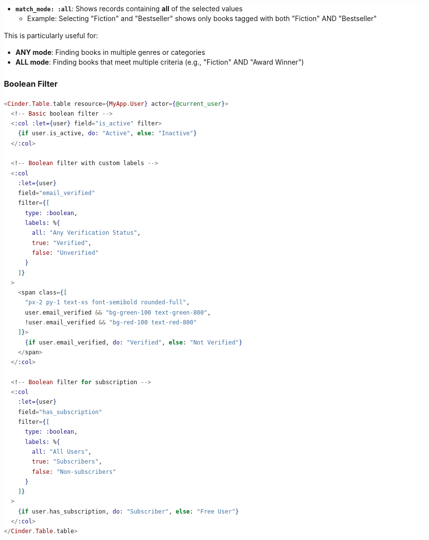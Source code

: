 - **`match_mode: :all`**: Shows records containing **all** of the selected values
  - Example: Selecting "Fiction" and "Bestseller" shows only books tagged with both "Fiction" AND "Bestseller"

This is particularly useful for:
- **ANY mode**: Finding books in multiple genres or categories
- **ALL mode**: Finding books that meet multiple criteria (e.g., "Fiction" AND "Award Winner")

### Boolean Filter

```elixir
<Cinder.Table.table resource={MyApp.User} actor={@current_user}>
  <!-- Basic boolean filter -->
  <:col :let={user} field="is_active" filter>
    {if user.is_active, do: "Active", else: "Inactive"}
  </:col>

  <!-- Boolean filter with custom labels -->
  <:col
    :let={user}
    field="email_verified"
    filter={[
      type: :boolean,
      labels: %{
        all: "Any Verification Status",
        true: "Verified",
        false: "Unverified"
      }
    ]}
  >
    <span class={[
      "px-2 py-1 text-xs font-semibold rounded-full",
      user.email_verified && "bg-green-100 text-green-800",
      !user.email_verified && "bg-red-100 text-red-800"
    ]}>
      {if user.email_verified, do: "Verified", else: "Not Verified"}
    </span>
  </:col>

  <!-- Boolean filter for subscription -->
  <:col
    :let={user}
    field="has_subscription"
    filter={[
      type: :boolean,
      labels: %{
        all: "All Users",
        true: "Subscribers",
        false: "Non-subscribers"
      }
    ]}
  >
    {if user.has_subscription, do: "Subscriber", else: "Free User"}
  </:col>
</Cinder.Table.table>
```
